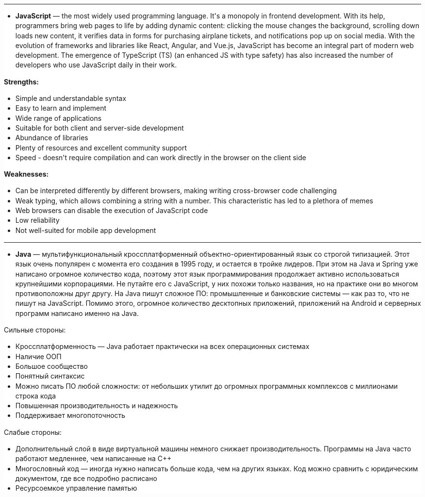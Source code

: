 ___
- **JavaScript** — the most widely used programming language. It's a monopoly in frontend development. With its help, programmers bring web pages to life by adding dynamic content: clicking the mouse changes the background, scrolling down loads new content, it verifies data in forms for purchasing airplane tickets, and notifications pop up on social media.
  With the evolution of frameworks and libraries like React, Angular, and Vue.js, JavaScript has become an integral part of modern web development.
  The emergence of TypeScript (TS) (an enhanced JS with type safety) has also increased the number of developers who use JavaScript daily in their work.

**Strengths:**
- Simple and understandable syntax
- Easy to learn and implement
- Wide range of applications
- Suitable for both client and server-side development
- Abundance of libraries
- Plenty of resources and excellent community support
- Speed - doesn't require compilation and can work directly in the browser on the client side

**Weaknesses:**
- Can be interpreted differently by different browsers, making writing cross-browser code challenging
- Weak typing, which allows combining a string with a number. This characteristic has led to a plethora of memes
- Web browsers can disable the execution of JavaScript code
- Low reliability
- Not well-suited for mobile app development



___
- **Java** — мультифункциональный кроссплатформенный объектно-ориентированный язык  со строгой типизацией. 
Этот язык очень популярен с момента его создания в 1995 году, и остается в тройке лидеров. При этом на Java и Spring уже написано огромное количество кода, поэтому этот язык программирования продолжает активно использоваться крупнейшими корпорациями.
Не путайте его с JavaScript, у них похожи только названия, но на практике они во многом противоположны друг другу.
На Java пишут сложное ПО: промышленные и банковские системы — как раз то, что не пишут на JavaScript. Помимо этого, огромное количество десктопных приложений, приложений на Android и серверных программ написано именно на Java.

Сильные стороны:
- Кроссплатформенность — Java работает практически на всех операционных системах 
- Наличие ООП 
- Большое сообщество 
- Понятный синтаксис 
- Можно писать ПО любой сложности: от небольших утилит до огромных программных комплексов с миллионами строка кода 
- Повышенная производительность и надежность 
- Поддерживает многопоточность

Слабые стороны:
- Дополнительный слой в виде виртуальной машины немного снижает производительность. Программы на Java часто работают медленнее, чем написанные на С++ 
- Многословный код — иногда нужно написать больше кода, чем на других языках. Код можно сравнить с юридическим документом, где все подробно расписано 
- Ресурсоемкое управление памятью
